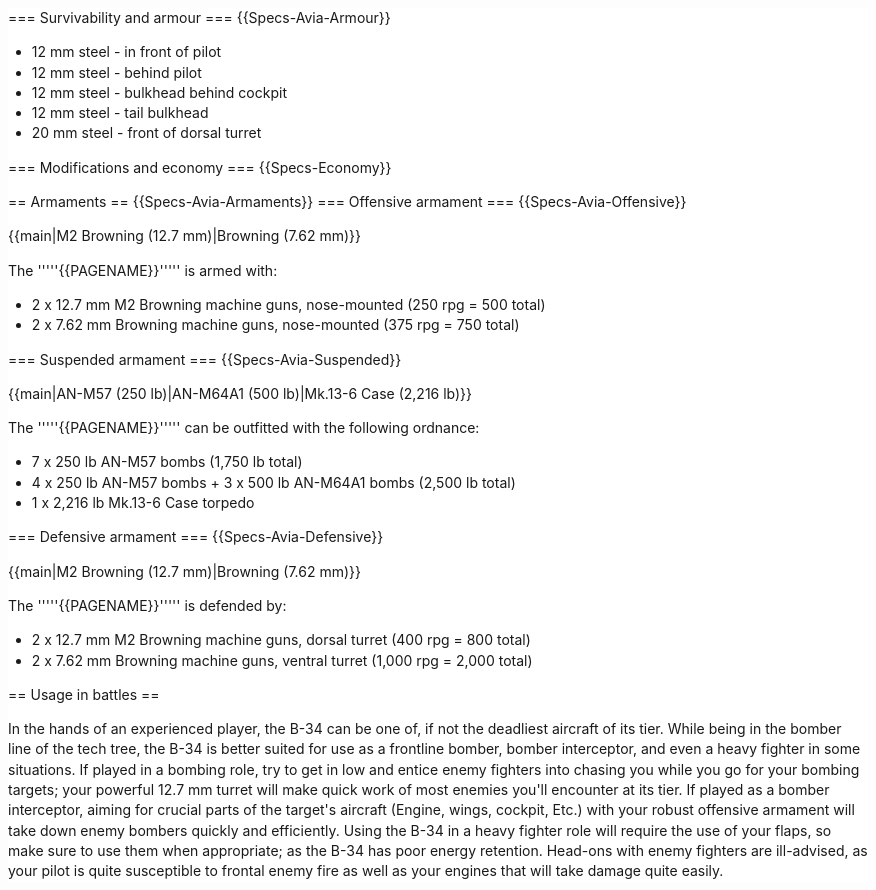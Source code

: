 === Survivability and armour ===
{{Specs-Avia-Armour}}


* 12 mm steel - in front of pilot
* 12 mm steel - behind pilot
* 12 mm steel - bulkhead behind cockpit
* 12 mm steel - tail bulkhead
* 20 mm steel - front of dorsal turret

=== Modifications and economy ===
{{Specs-Economy}}

== Armaments ==
{{Specs-Avia-Armaments}}
=== Offensive armament ===
{{Specs-Avia-Offensive}}

{{main|M2 Browning (12.7 mm)|Browning (7.62 mm)}}

The '''''{{PAGENAME}}''''' is armed with:

* 2 x 12.7 mm M2 Browning machine guns, nose-mounted (250 rpg = 500 total)
* 2 x 7.62 mm Browning machine guns, nose-mounted (375 rpg = 750 total)

=== Suspended armament ===
{{Specs-Avia-Suspended}}

{{main|AN-M57 (250 lb)|AN-M64A1 (500 lb)|Mk.13-6 Case (2,216 lb)}}

The '''''{{PAGENAME}}''''' can be outfitted with the following ordnance:

* 7 x 250 lb AN-M57 bombs (1,750 lb total)
* 4 x 250 lb AN-M57 bombs + 3 x 500 lb AN-M64A1 bombs (2,500 lb total)
* 1 x 2,216 lb Mk.13-6 Case torpedo

=== Defensive armament ===
{{Specs-Avia-Defensive}}

{{main|M2 Browning (12.7 mm)|Browning (7.62 mm)}}

The '''''{{PAGENAME}}''''' is defended by:

* 2 x 12.7 mm M2 Browning machine guns, dorsal turret (400 rpg = 800 total)
* 2 x 7.62 mm Browning machine guns, ventral turret (1,000 rpg = 2,000 total)

== Usage in battles ==


In the hands of an experienced player, the B-34 can be one of, if not the deadliest aircraft of its tier. While being in the bomber line of the tech tree, the B-34 is better suited for use as a frontline bomber, bomber interceptor, and even a heavy fighter in some situations. If played in a bombing role, try to get in low and entice enemy fighters into chasing you while you go for your bombing targets; your powerful 12.7 mm turret will make quick work of most enemies you'll encounter at its tier. If played as a bomber interceptor, aiming for crucial parts of the target's aircraft (Engine, wings, cockpit, Etc.) with your robust offensive armament will take down enemy bombers quickly and efficiently. Using the B-34 in a heavy fighter role will require the use of your flaps, so make sure to use them when appropriate; as the B-34 has poor energy retention. Head-ons with enemy fighters are ill-advised, as your pilot is quite susceptible to frontal enemy fire as well as your engines that will take damage quite easily.
